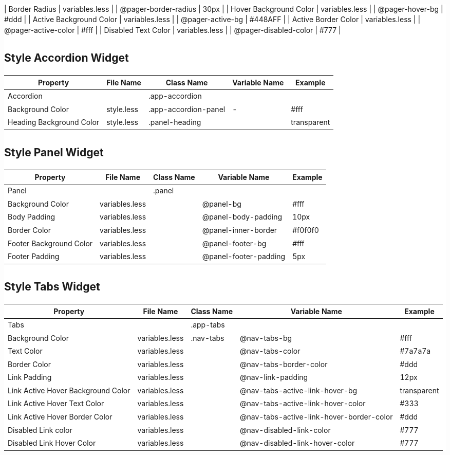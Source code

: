 | Border Radius | variables.less |  | @pager-border-radius | 30px |
| Hover Background Color | variables.less |  | @pager-hover-bg | #ddd |
| Active Background Color | variables.less |  | @pager-active-bg | #448AFF |
| Active Border Color | variables.less |  | @pager-active-color | #fff |
| Disabled Text Color | variables.less |  | @pager-disabled-color | #777 |

## Style Accordion Widget

| **Property** | **File Name** | **Class Name** | **Variable Name** | **Example** |
| --- | --- | --- | --- | --- |
| Accordion |  | .app-accordion |  |  |
| Background Color | style.less | .app-accordion-panel | - | #fff |
| Heading Background Color | style.less | .panel-heading |  | transparent |

## Style Panel Widget

| **Property** | **File Name** | **Class Name** | **Variable Name** | **Example** |
| --- | --- | --- | --- | --- |
| Panel |  | .panel |  |  |
| Background Color | variables.less |  | @panel-bg | #fff |
| Body Padding | variables.less |  | @panel-body-padding | 10px |
| Border Color | variables.less |  | @panel-inner-border | #f0f0f0 |
| Footer Background Color | variables.less |  | @panel-footer-bg | #fff |
| Footer Padding | variables.less |  | @panel-footer-padding | 5px |

## Style Tabs Widget

| **Property** | **File Name** | **Class Name** | **Variable Name** | **Example** |
| --- | --- | --- | --- | --- |
| Tabs |  | .app-tabs |  |  |
| Background Color | variables.less | .nav-tabs | @nav-tabs-bg | #fff |
| Text Color | variables.less |  | @nav-tabs-color | #7a7a7a |
| Border Color | variables.less |  | @nav-tabs-border-color | #ddd |
| Link Padding | variables.less |  | @nav-link-padding | 12px |
| Link Active Hover Background Color | variables.less |  | @nav-tabs-active-link-hover-bg | transparent |
| Link Active Hover Text Color | variables.less |  | @nav-tabs-active-link-hover-color | #333 |
| Link Active Hover Border Color | variables.less |  | @nav-tabs-active-link-hover-border-color | #ddd |
| Disabled Link color | variables.less |  | @nav-disabled-link-color | #777 |
| Disabled Link Hover Color | variables.less |  | @nav-disabled-link-hover-color | #777 |
